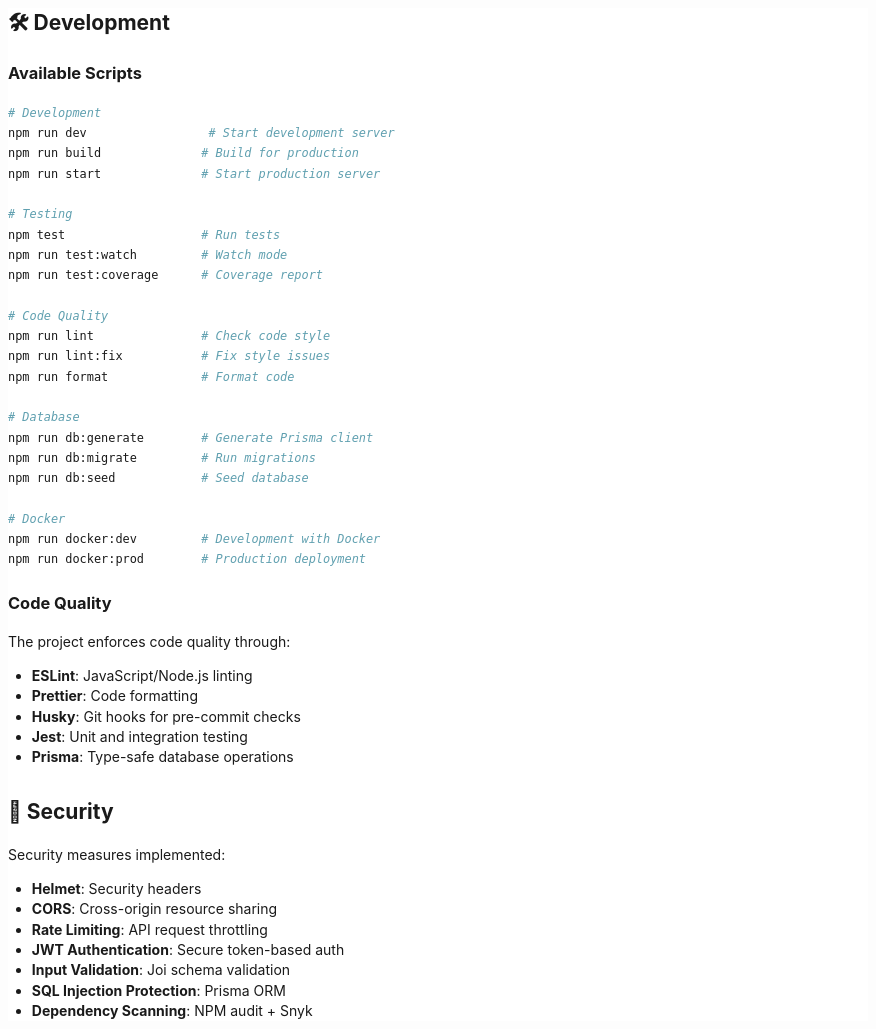 ## 🛠️ Development

### Available Scripts

```bash
# Development
npm run dev                 # Start development server
npm run build              # Build for production
npm run start              # Start production server

# Testing
npm test                   # Run tests
npm run test:watch         # Watch mode
npm run test:coverage      # Coverage report

# Code Quality
npm run lint               # Check code style
npm run lint:fix           # Fix style issues
npm run format             # Format code

# Database
npm run db:generate        # Generate Prisma client
npm run db:migrate         # Run migrations
npm run db:seed            # Seed database

# Docker
npm run docker:dev         # Development with Docker
npm run docker:prod        # Production deployment
```

### Code Quality

The project enforces code quality through:

- **ESLint**: JavaScript/Node.js linting
- **Prettier**: Code formatting
- **Husky**: Git hooks for pre-commit checks
- **Jest**: Unit and integration testing
- **Prisma**: Type-safe database operations

## 🔐 Security

Security measures implemented:

- **Helmet**: Security headers
- **CORS**: Cross-origin resource sharing
- **Rate Limiting**: API request throttling
- **JWT Authentication**: Secure token-based auth
- **Input Validation**: Joi schema validation
- **SQL Injection Protection**: Prisma ORM
- **Dependency Scanning**: NPM audit + Snyk
